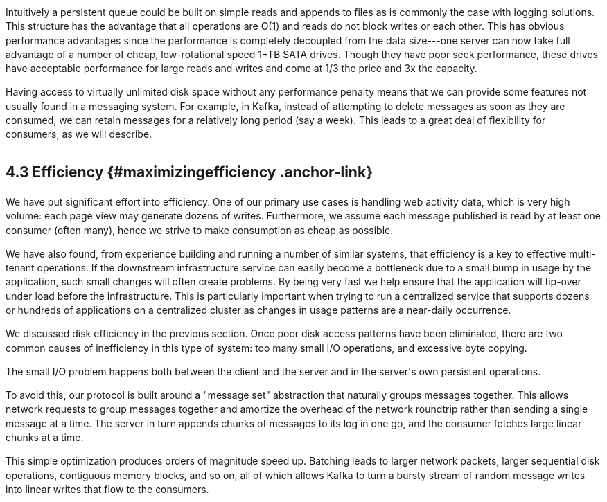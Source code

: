 Intuitively a persistent queue could be built on simple reads and
appends to files as is commonly the case with logging solutions. This
structure has the advantage that all operations are O(1) and reads do
not block writes or each other. This has obvious performance advantages
since the performance is completely decoupled from the data size---one
server can now take full advantage of a number of cheap, low-rotational
speed 1+TB SATA drives. Though they have poor seek performance, these
drives have acceptable performance for large reads and writes and come
at 1/3 the price and 3x the capacity.

Having access to virtually unlimited disk space without any performance
penalty means that we can provide some features not usually found in a
messaging system. For example, in Kafka, instead of attempting to delete
messages as soon as they are consumed, we can retain messages for a
relatively long period (say a week). This leads to a great deal of
flexibility for consumers, as we will describe.

## 4.3 Efficiency {#maximizingefficiency .anchor-link}

We have put significant effort into efficiency. One of our primary use
cases is handling web activity data, which is very high volume: each
page view may generate dozens of writes. Furthermore, we assume each
message published is read by at least one consumer (often many), hence
we strive to make consumption as cheap as possible.

We have also found, from experience building and running a number of
similar systems, that efficiency is a key to effective multi-tenant
operations. If the downstream infrastructure service can easily become a
bottleneck due to a small bump in usage by the application, such small
changes will often create problems. By being very fast we help ensure
that the application will tip-over under load before the infrastructure.
This is particularly important when trying to run a centralized service
that supports dozens or hundreds of applications on a centralized
cluster as changes in usage patterns are a near-daily occurrence.

We discussed disk efficiency in the previous section. Once poor disk
access patterns have been eliminated, there are two common causes of
inefficiency in this type of system: too many small I/O operations, and
excessive byte copying.

The small I/O problem happens both between the client and the server and
in the server\'s own persistent operations.

To avoid this, our protocol is built around a \"message set\"
abstraction that naturally groups messages together. This allows network
requests to group messages together and amortize the overhead of the
network roundtrip rather than sending a single message at a time. The
server in turn appends chunks of messages to its log in one go, and the
consumer fetches large linear chunks at a time.

This simple optimization produces orders of magnitude speed up. Batching
leads to larger network packets, larger sequential disk operations,
contiguous memory blocks, and so on, all of which allows Kafka to turn a
bursty stream of random message writes into linear writes that flow to
the consumers.
